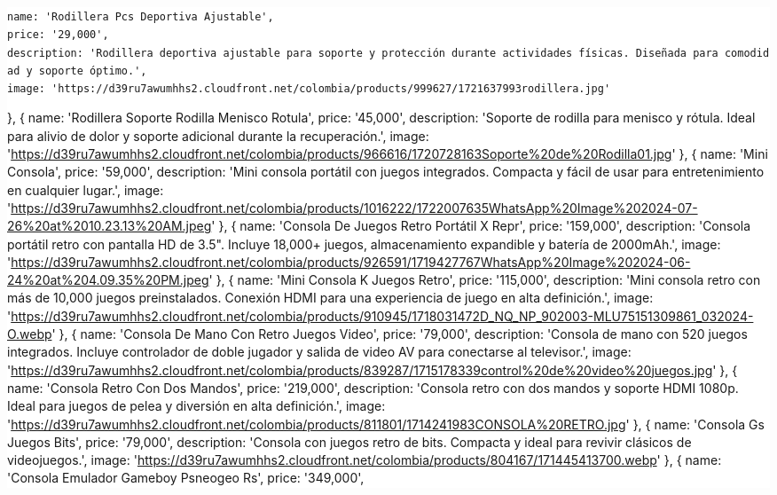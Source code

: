     name: 'Rodillera Pcs Deportiva Ajustable',
    price: '29,000',
    description: 'Rodillera deportiva ajustable para soporte y protección durante actividades físicas. Diseñada para comodidad y soporte óptimo.',
    image: 'https://d39ru7awumhhs2.cloudfront.net/colombia/products/999627/1721637993rodillera.jpg'
},
{
    name: 'Rodillera Soporte Rodilla Menisco Rotula',
    price: '45,000',
    description: 'Soporte de rodilla para menisco y rótula. Ideal para alivio de dolor y soporte adicional durante la recuperación.',
    image: 'https://d39ru7awumhhs2.cloudfront.net/colombia/products/966616/1720728163Soporte%20de%20Rodilla01.jpg'
},
{
    name: 'Mini Consola',
    price: '59,000',
    description: 'Mini consola portátil con juegos integrados. Compacta y fácil de usar para entretenimiento en cualquier lugar.',
    image: 'https://d39ru7awumhhs2.cloudfront.net/colombia/products/1016222/1722007635WhatsApp%20Image%202024-07-26%20at%2010.23.13%20AM.jpeg'
},
{
    name: 'Consola De Juegos Retro Portátil X Repr',
    price: '159,000',
    description: 'Consola portátil retro con pantalla HD de 3.5". Incluye 18,000+ juegos, almacenamiento expandible y batería de 2000mAh.',
    image: 'https://d39ru7awumhhs2.cloudfront.net/colombia/products/926591/1719427767WhatsApp%20Image%202024-06-24%20at%204.09.35%20PM.jpeg'
},
{
    name: 'Mini Consola K Juegos Retro',
    price: '115,000',
    description: 'Mini consola retro con más de 10,000 juegos preinstalados. Conexión HDMI para una experiencia de juego en alta definición.',
    image: 'https://d39ru7awumhhs2.cloudfront.net/colombia/products/910945/1718031472D_NQ_NP_902003-MLU75151309861_032024-O.webp'
},
{
    name: 'Consola De Mano Con Retro Juegos Video',
    price: '79,000',
    description: 'Consola de mano con 520 juegos integrados. Incluye controlador de doble jugador y salida de video AV para conectarse al televisor.',
    image: 'https://d39ru7awumhhs2.cloudfront.net/colombia/products/839287/1715178339control%20de%20video%20juegos.jpg'
},
{
    name: 'Consola Retro Con Dos Mandos',
    price: '219,000',
    description: 'Consola retro con dos mandos y soporte HDMI 1080p. Ideal para juegos de pelea y diversión en alta definición.',
    image: 'https://d39ru7awumhhs2.cloudfront.net/colombia/products/811801/1714241983CONSOLA%20RETRO.jpg'
},
{
    name: 'Consola Gs Juegos Bits',
    price: '79,000',
    description: 'Consola con juegos retro de bits. Compacta y ideal para revivir clásicos de videojuegos.',
    image: 'https://d39ru7awumhhs2.cloudfront.net/colombia/products/804167/171445413700.webp'
},
{
    name: 'Consola Emulador Gameboy Psneogeo Rs',
    price: '349,000',